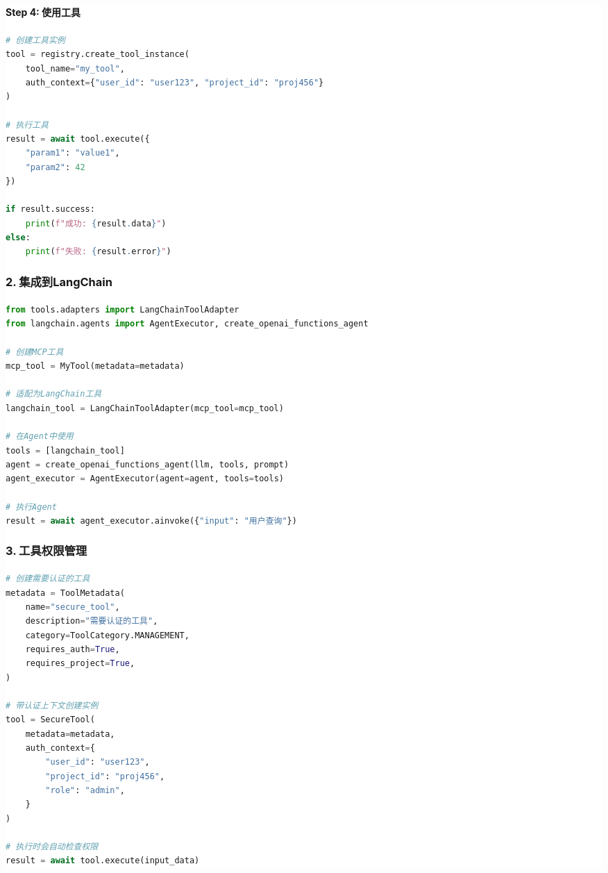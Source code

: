 #### Step 4: 使用工具
```python
# 创建工具实例
tool = registry.create_tool_instance(
    tool_name="my_tool",
    auth_context={"user_id": "user123", "project_id": "proj456"}
)

# 执行工具
result = await tool.execute({
    "param1": "value1",
    "param2": 42
})

if result.success:
    print(f"成功: {result.data}")
else:
    print(f"失败: {result.error}")
```

### 2. 集成到LangChain

```python
from tools.adapters import LangChainToolAdapter
from langchain.agents import AgentExecutor, create_openai_functions_agent

# 创建MCP工具
mcp_tool = MyTool(metadata=metadata)

# 适配为LangChain工具
langchain_tool = LangChainToolAdapter(mcp_tool=mcp_tool)

# 在Agent中使用
tools = [langchain_tool]
agent = create_openai_functions_agent(llm, tools, prompt)
agent_executor = AgentExecutor(agent=agent, tools=tools)

# 执行Agent
result = await agent_executor.ainvoke({"input": "用户查询"})
```

### 3. 工具权限管理

```python
# 创建需要认证的工具
metadata = ToolMetadata(
    name="secure_tool",
    description="需要认证的工具",
    category=ToolCategory.MANAGEMENT,
    requires_auth=True,
    requires_project=True,
)

# 带认证上下文创建实例
tool = SecureTool(
    metadata=metadata,
    auth_context={
        "user_id": "user123",
        "project_id": "proj456",
        "role": "admin",
    }
)

# 执行时会自动检查权限
result = await tool.execute(input_data)
```